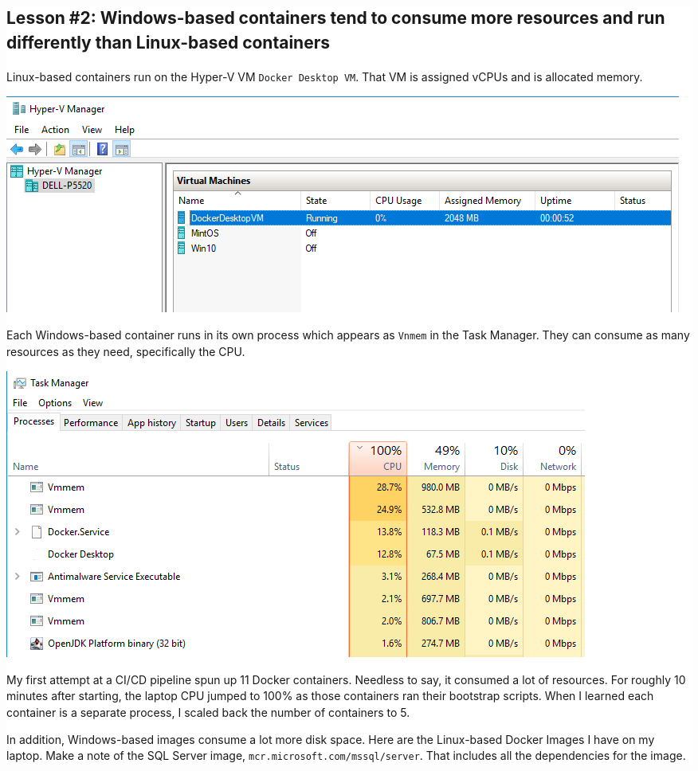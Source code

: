 ## Lesson #2: Windows-based containers tend to consume more resources and run differently than Linux-based containers

Linux-based containers run on the Hyper-V VM `Docker Desktop VM`.  That VM is assigned vCPUs and is allocated memory.  

![](docker-linux-hyper-v-vm.png)

Each Windows-based container runs in its own process which appears as `Vnmem` in the Task Manager.  They can consume as many resources as they need, specifically the CPU.  

![](docker-windows-based-containers-running.png)

My first attempt at a CI/CD pipeline spun up 11 Docker containers.  Needless to say, it consumed a lot of resources.  For roughly 10 minutes after starting, the laptop CPU jumped to 100% as those containers ran their bootstrap scripts.  When I learned each container is a separate process, I scaled back the number of containers to 5.

In addition, Windows-based images consume a lot more disk space.  Here are the Linux-based Docker Images I have on my laptop.  Make a note of the SQL Server image, `mcr.microsoft.com/mssql/server`.  That includes all the dependencies for the image.
